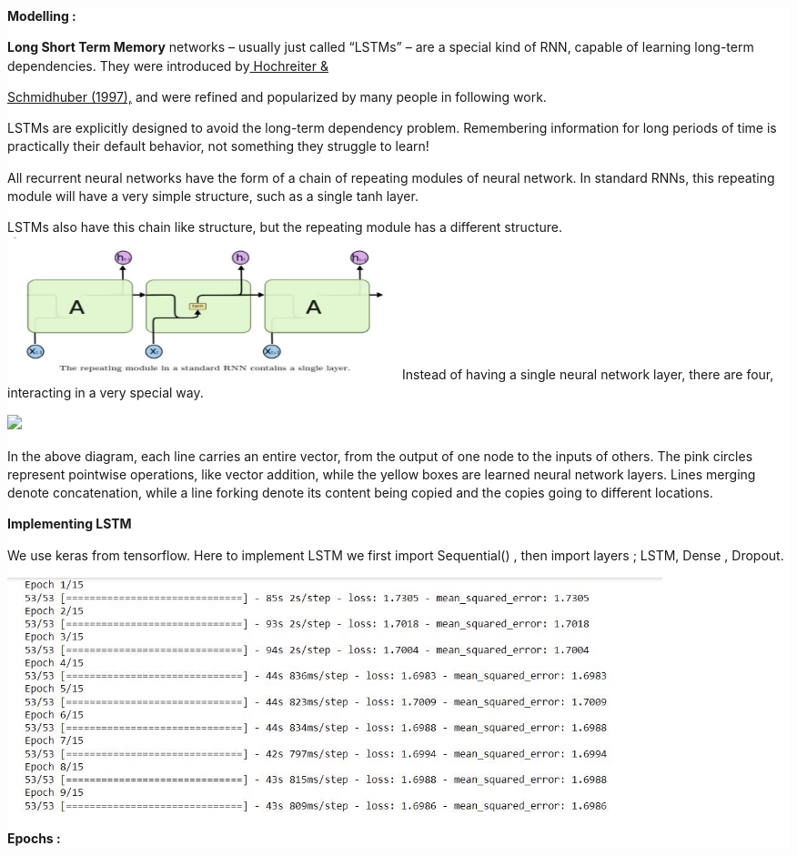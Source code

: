 **Modelling :**

**Long Short Term Memory** networks – usually just called “LSTMs” – are a special kind of RNN, capable of learning long-term dependencies. They were introduced by[ Hochreiter & ](http://www.bioinf.jku.at/publications/older/2604.pdf)

[Schmidhuber (1997),](http://www.bioinf.jku.at/publications/older/2604.pdf) and were refined and popularized by many people in following work.  

LSTMs  are  explicitly  designed  to  avoid  the  long-term  dependency  problem.  Remembering information for long periods of time is practically their default behavior, not something they struggle to learn! 

All recurrent neural networks have the form of a chain of repeating modules of neural network. In standard RNNs, this repeating module will have a very simple structure, such as a single tanh layer. 

LSTMs also have this chain like structure, but the repeating module has a different structure. ![](Aspose.Words.72bd8955-5fcc-4c1b-baeb-8864eff2709f.034.jpeg)Instead of having a single neural network layer, there are four, interacting in a very special way.

![](Aspose.Words.72bd8955-5fcc-4c1b-baeb-8864eff2709f.035.png)

In the above diagram, each line carries an entire vector, from the output of one node to the inputs of others. The pink circles represent pointwise operations, like vector addition, while the yellow boxes are learned neural network layers. Lines merging denote concatenation, while a line forking denote its content being copied and the copies going to different locations. 

**Implementing LSTM**

We use keras from tensorflow. Here to implement LSTM we first import Sequential() , then import layers ; LSTM, Dense , Dropout. 

![](Aspose.Words.72bd8955-5fcc-4c1b-baeb-8864eff2709f.036.jpeg)

**Epochs :** 
